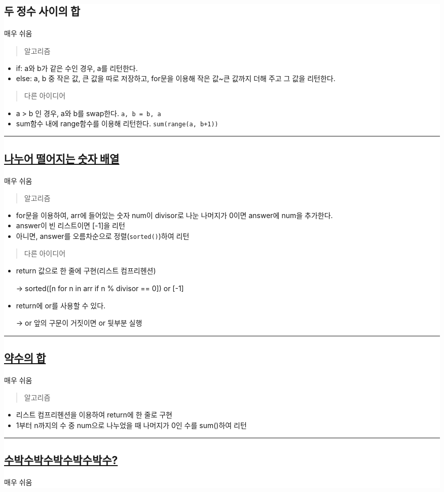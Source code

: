 
## 두 정수 사이의 합

매우 쉬움

> 알고리즘

- if: a와 b가 같은 수인 경우, a를 리턴한다.
- else: a, b 중 작은 값, 큰 값을 따로 저장하고, for문을 이용해 작은 값~큰 값까지 더해 주고 그 값을 리턴한다.

> 다른 아이디어

- a > b 인 경우, a와 b를 swap한다. `a, b = b, a`
- sum함수 내에 range함수를 이용해 리턴한다. `sum(range(a, b+1))`

---

## [나누어 떨어지는 숫자 배열](https://programmers.co.kr/learn/courses/30/lessons/12910)

매우 쉬움

> 알고리즘
 
- for문을 이용하여, arr에 들어있는 숫자 num이 divisor로 나눈 나머지가 0이면 answer에 num을 추가한다.
- answer이 빈 리스트이면 [-1]을 리턴
- 아니면, answer를 오름차순으로 정렬(`sorted()`)하여 리턴

> 다른 아이디어

- return 값으로 한 줄에 구현(리스트 컴프리헨션)

    → sorted([n for n in arr if n % divisor == 0]) or [-1]

- return에 or를 사용할 수 있다.

    → or 앞의 구문이 거짓이면 or 뒷부분 실행

---

## [약수의 합](https://programmers.co.kr/learn/courses/30/lessons/12928)

매우 쉬움

> 알고리즘

- 리스트 컴프리헨션을 이용하여 return에 한 줄로 구현
- 1부터 n까지의 수 중 num으로 나누었을 때 나머지가 0인 수를 sum()하여 리턴

---

## [수박수박수박수박수박수?](https://programmers.co.kr/learn/courses/30/lessons/12922?language=python3)

매우 쉬움
